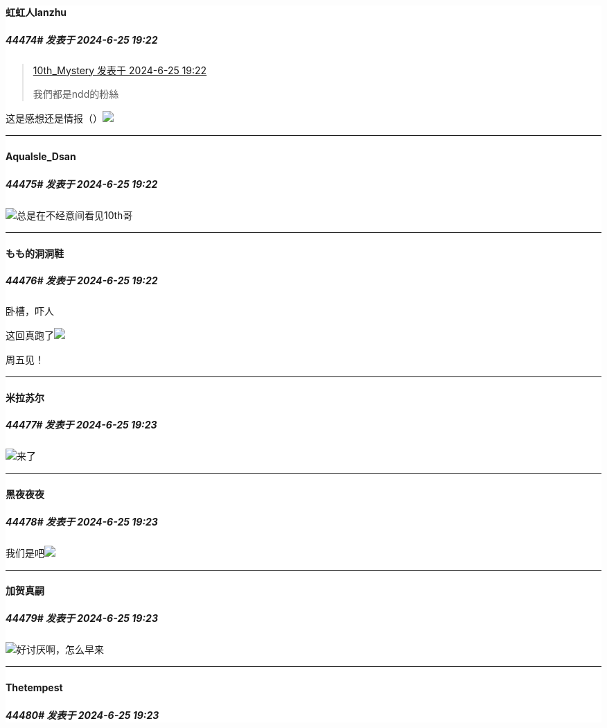 ####  虹虹人lanzhu  
##### 44474#       发表于 2024-6-25 19:22

<blockquote><a href="httphttps://bbs.saraba1st.com/2b/forum.php?mod=redirect&amp;goto=findpost&amp;pid=65376866&amp;ptid=2050404" target="_blank">10th_Mystery 发表于 2024-6-25 19:22</a>

我們都是ndd的粉絲</blockquote>
这是感想还是情报（）<img src="https://static.saraba1st.com/image/smiley/face2017/066.png" referrerpolicy="no-referrer">

*****

####  AquaIsle_Dsan  
##### 44475#       发表于 2024-6-25 19:22

<img src="https://static.saraba1st.com/image/smiley/face2017/067.png" referrerpolicy="no-referrer">总是在不经意间看见10th哥

*****

####  もも的洞洞鞋  
##### 44476#       发表于 2024-6-25 19:22

卧槽，吓人

这回真跑了<img src="https://static.saraba1st.com/image/smiley/face2017/067.png" referrerpolicy="no-referrer">

周五见！

*****

####  米拉苏尔  
##### 44477#       发表于 2024-6-25 19:23

<img src="https://static.saraba1st.com/image/smiley/face2017/067.png" referrerpolicy="no-referrer">来了

*****

####  黑夜夜夜  
##### 44478#       发表于 2024-6-25 19:23

我们是吧<img src="https://static.saraba1st.com/image/smiley/face2017/069.png" referrerpolicy="no-referrer">

*****

####  加贺真嗣  
##### 44479#       发表于 2024-6-25 19:23

<img src="https://static.saraba1st.com/image/smiley/face2017/130.png" referrerpolicy="no-referrer">好讨厌啊，怎么早来

*****

####  Thetempest  
##### 44480#       发表于 2024-6-25 19:23
